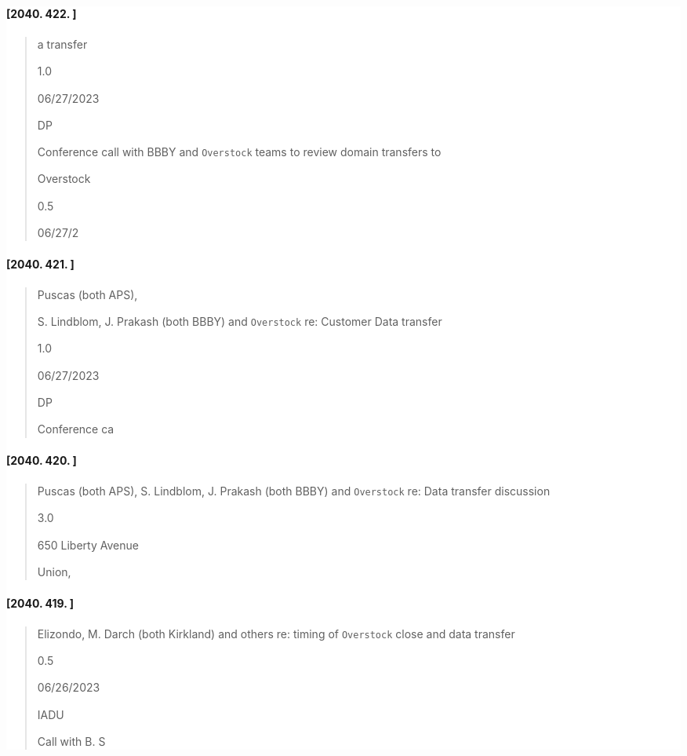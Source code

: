 #### [2040. 422. ]
> a transfer
> 
>  1.0
> 
> 06/27/2023
> 
> DP
> 
> Conference call with BBBY and `Overstock` teams to review domain transfers to 
> 
> Overstock
> 
>  0.5
> 
> 06/27/2

#### [2040. 421. ]
> Puscas \(both APS\), 
> 
> S. Lindblom, J. Prakash \(both BBBY\) and `Overstock` re: Customer Data transfer
> 
>  1.0
> 
> 06/27/2023
> 
> DP
> 
> Conference ca

#### [2040. 420. ]
>  Puscas \(both APS\), S. Lindblom, J. Prakash \(both BBBY\) and `Overstock` re: Data transfer discussion
> 
> 3.0
> 
> 650 Liberty Avenue
> 
> Union,

#### [2040. 419. ]
> Elizondo, M. Darch \(both Kirkland\) and others re: timing of `Overstock` close and data transfer
> 
>  0.5
> 
> 06/26/2023
> 
> IADU
> 
> Call with B. S
